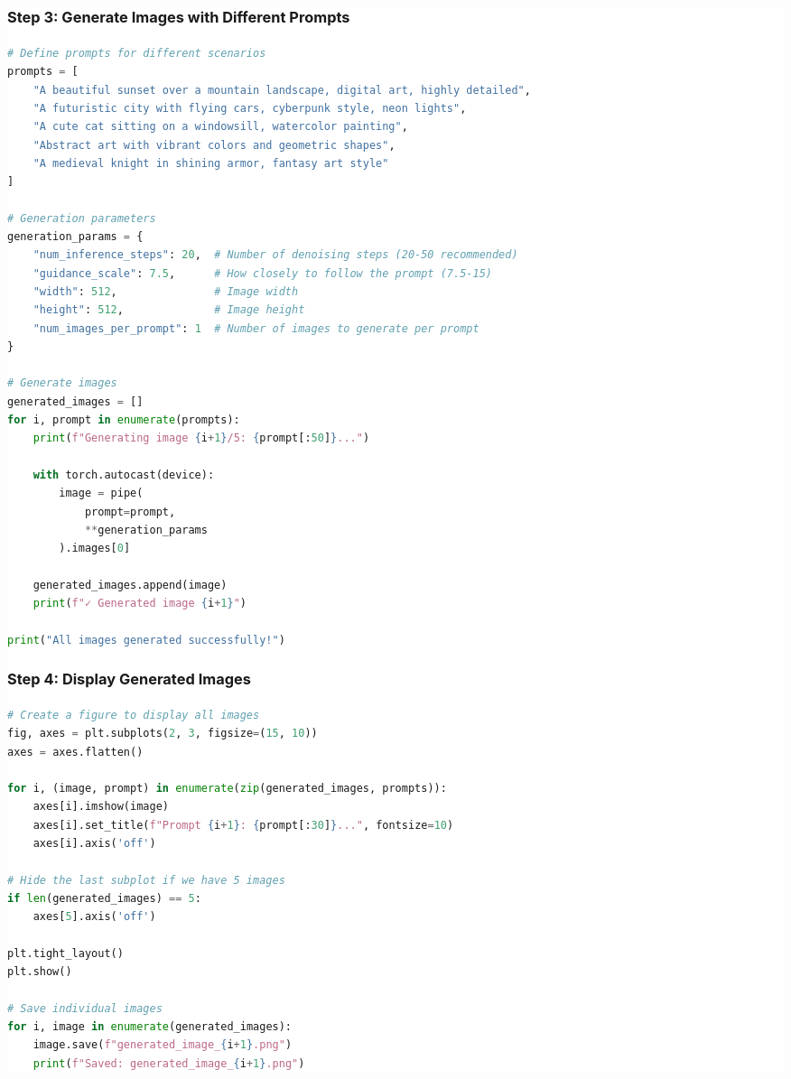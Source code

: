 ### Step 3: Generate Images with Different Prompts

```python
# Define prompts for different scenarios
prompts = [
    "A beautiful sunset over a mountain landscape, digital art, highly detailed",
    "A futuristic city with flying cars, cyberpunk style, neon lights",
    "A cute cat sitting on a windowsill, watercolor painting",
    "Abstract art with vibrant colors and geometric shapes",
    "A medieval knight in shining armor, fantasy art style"
]

# Generation parameters
generation_params = {
    "num_inference_steps": 20,  # Number of denoising steps (20-50 recommended)
    "guidance_scale": 7.5,      # How closely to follow the prompt (7.5-15)
    "width": 512,               # Image width
    "height": 512,              # Image height
    "num_images_per_prompt": 1  # Number of images to generate per prompt
}

# Generate images
generated_images = []
for i, prompt in enumerate(prompts):
    print(f"Generating image {i+1}/5: {prompt[:50]}...")

    with torch.autocast(device):
        image = pipe(
            prompt=prompt,
            **generation_params
        ).images[0]

    generated_images.append(image)
    print(f"✓ Generated image {i+1}")

print("All images generated successfully!")
```

### Step 4: Display Generated Images

```python
# Create a figure to display all images
fig, axes = plt.subplots(2, 3, figsize=(15, 10))
axes = axes.flatten()

for i, (image, prompt) in enumerate(zip(generated_images, prompts)):
    axes[i].imshow(image)
    axes[i].set_title(f"Prompt {i+1}: {prompt[:30]}...", fontsize=10)
    axes[i].axis('off')

# Hide the last subplot if we have 5 images
if len(generated_images) == 5:
    axes[5].axis('off')

plt.tight_layout()
plt.show()

# Save individual images
for i, image in enumerate(generated_images):
    image.save(f"generated_image_{i+1}.png")
    print(f"Saved: generated_image_{i+1}.png")
```
